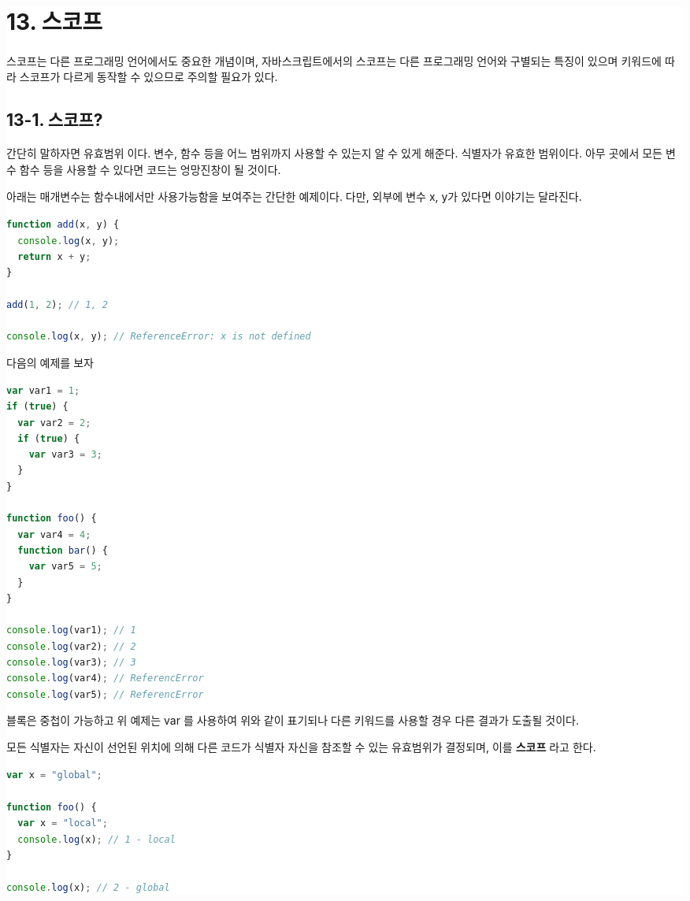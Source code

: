 # 13. 스코프

스코프는 다른 프로그래밍 언어에서도 중요한 개념이며, 자바스크립트에서의 스코프는 다른 프로그래밍 언어와 구별되는 특징이 있으며 키워드에 따라 스코프가 다르게 동작할 수 있으므로 주의할 필요가 있다.

## 13-1. 스코프?

간단히 말하자면 유효범위 이다. 변수, 함수 등을 어느 범위까지 사용할 수 있는지 알 수 있게 해준다. 식별자가 유효한 범위이다. 아무 곳에서 모든 변수 함수 등을 사용할 수 있다면 코드는 엉망진창이 될 것이다.

아래는 매개변수는 함수내에서만 사용가능함을 보여주는 간단한 예제이다. 다만, 외부에 변수 x, y가 있다면 이야기는 달라진다.

```js
function add(x, y) {
  console.log(x, y);
  return x + y;
}

add(1, 2); // 1, 2

console.log(x, y); // ReferenceError: x is not defined
```

다음의 예제를 보자

```js
var var1 = 1;
if (true) {
  var var2 = 2;
  if (true) {
    var var3 = 3;
  }
}

function foo() {
  var var4 = 4;
  function bar() {
    var var5 = 5;
  }
}

console.log(var1); // 1
console.log(var2); // 2
console.log(var3); // 3
console.log(var4); // ReferencError
console.log(var5); // ReferencError
```

블록은 중첩이 가능하고 위 예제는 var 를 사용하여 위와 같이 표기되나 다른 키워드를 사용할 경우 다른 결과가 도출될 것이다.

모든 식별자는 자신이 선언된 위치에 의해 다른 코드가 식별자 자신을 참조할 수 있는 유효범위가 결정되며, 이를 **스코프** 라고 한다.

```js
var x = "global";

function foo() {
  var x = "local";
  console.log(x); // 1 - local
}

console.log(x); // 2 - global
```
